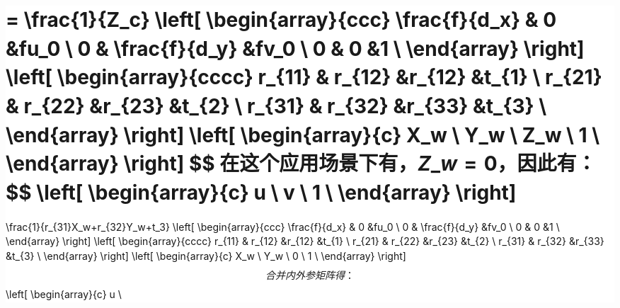 =
\frac{1}{Z_c}
\left[
\begin{array}{ccc} 
 \frac{f}{d_x} & 0 &fu_0   \\
 0 & \frac{f}{d_y} &fv_0   \\
 0 & 0 &1   \\
\end{array}
\right]
\left[
\begin{array}{cccc} 
 r_{11} & r_{12} &r_{12} &t_{1}      \\
 r_{21} & r_{22} &r_{23} &t_{2}      \\
 r_{31} & r_{32} &r_{33} &t_{3}      \\
\end{array}
\right]
\left[
\begin{array}{c} 
 X_w      \\
 Y_w      \\
 Z_w      \\
 1      \\
\end{array}
\right]
$$
在这个应用场景下有，$Z\_w=0$，因此有：
$$
\left[
\begin{array}{c} 
 u      \\
 v      \\
 1      \\
\end{array}
\right]
=
\frac{1}{r_{31}X_w+r_{32}Y_w+t_3}
\left[
\begin{array}{ccc} 
 \frac{f}{d_x} & 0 &fu_0   \\
 0 & \frac{f}{d_y} &fv_0   \\
 0 & 0 &1   \\
\end{array}
\right]
\left[
\begin{array}{cccc} 
 r_{11} & r_{12} &r_{12} &t_{1}      \\
 r_{21} & r_{22} &r_{23} &t_{2}      \\
 r_{31} & r_{32} &r_{33} &t_{3}      \\
\end{array}
\right]
\left[
\begin{array}{c} 
 X_w      \\
 Y_w      \\
 0      \\
 1      \\
\end{array}
\right]
$$
合并内外参矩阵得：
$$
\left[
\begin{array}{c} 
 u      \\